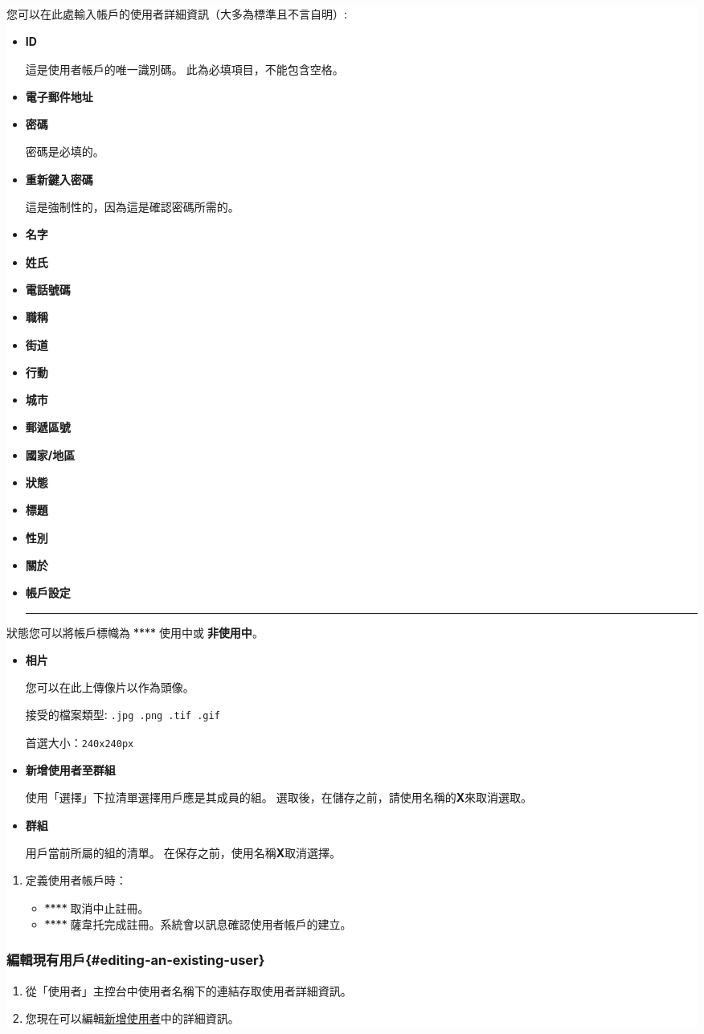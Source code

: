    您可以在此處輸入帳戶的使用者詳細資訊（大多為標準且不言自明）:

   * **ID**

      這是使用者帳戶的唯一識別碼。 此為必填項目，不能包含空格。

   * **電子郵件地址**
   * **密碼**

      密碼是必填的。

   * **重新鍵入密碼**

      這是強制性的，因為這是確認密碼所需的。

   * **名字**
   * **姓氏**
   * **電話號碼**
   * **職稱**
   * **街道**
   * **行動**
   * **城市**
   * **郵遞區號**
   * **國家/地區**
   * **狀態**
   * **標題**
   * **性別**
   * **關於**
   * **帳戶設定**

      * ****
狀態您可以將帳戶標幟為 
**** 使用中或 **非使用中**。
   * **相片**

      您可以在此上傳像片以作為頭像。

      接受的檔案類型: `.jpg .png .tif .gif`

      首選大小：`240x240px`

   * **新增使用者至群組**

      使用「選擇」下拉清單選擇用戶應是其成員的組。 選取後，在儲存之前，請使用名稱的&#x200B;**X**&#x200B;來取消選取。

   * **群組**

      用戶當前所屬的組的清單。 在保存之前，使用名稱&#x200B;**X**&#x200B;取消選擇。


1. 定義使用者帳戶時：

   * **** 取消中止註冊。
   * **** 薩韋托完成註冊。系統會以訊息確認使用者帳戶的建立。

### 編輯現有用戶{#editing-an-existing-user}

1. 從「使用者」主控台中使用者名稱下的連結存取使用者詳細資訊。

1. 您現在可以編輯[新增使用者](#adding-a-new-user)中的詳細資訊。
